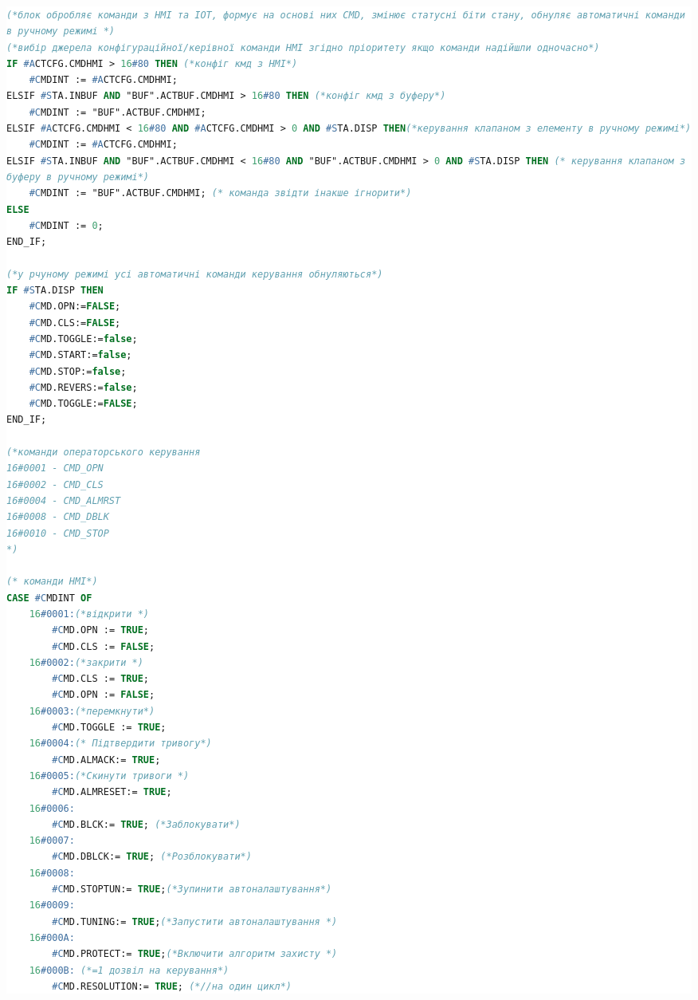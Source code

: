 ```pascal
(*блок обробляє команди з HMI та IOT, формує на основі них CMD, змінює статусні біти стану, обнуляє автоматичні команди в ручному режимі *)
(*вибір джерела конфігураційної/керівної команди HMI згідно пріоритету якщо команди надійшли одночасно*)
IF #ACTCFG.CMDHMI > 16#80 THEN (*конфіг кмд з HMI*)
    #CMDINT := #ACTCFG.CMDHMI;
ELSIF #STA.INBUF AND "BUF".ACTBUF.CMDHMI > 16#80 THEN (*конфіг кмд з буферу*)
    #CMDINT := "BUF".ACTBUF.CMDHMI;
ELSIF #ACTCFG.CMDHMI < 16#80 AND #ACTCFG.CMDHMI > 0 AND #STA.DISP THEN(*керування клапаном з елементу в ручному режимі*)
    #CMDINT := #ACTCFG.CMDHMI;
ELSIF #STA.INBUF AND "BUF".ACTBUF.CMDHMI < 16#80 AND "BUF".ACTBUF.CMDHMI > 0 AND #STA.DISP THEN (* керування клапаном з буферу в ручному режимі*)
    #CMDINT := "BUF".ACTBUF.CMDHMI; (* команда звідти інакше ігнорити*)
ELSE
    #CMDINT := 0;
END_IF;

(*у рчуному режимі усі автоматичні команди керування обнуляються*)
IF #STA.DISP THEN
    #CMD.OPN:=FALSE;
    #CMD.CLS:=FALSE;
    #CMD.TOGGLE:=false;
    #CMD.START:=false;
    #CMD.STOP:=false;
    #CMD.REVERS:=false;
    #CMD.TOGGLE:=FALSE;
END_IF;

(*команди операторського керування
16#0001 - CMD_OPN
16#0002 - CMD_CLS
16#0004 - CMD_ALMRST
16#0008 - CMD_DBLK
16#0010 - CMD_STOP
*)

(* команди HMI*)
CASE #CMDINT OF
    16#0001:(*відкрити *)
        #CMD.OPN := TRUE;
        #CMD.CLS := FALSE;
    16#0002:(*закрити *)
        #CMD.CLS := TRUE;
        #CMD.OPN := FALSE;
    16#0003:(*перемкнути*)
        #CMD.TOGGLE := TRUE;
    16#0004:(* Підтвердити тривогу*)
        #CMD.ALMACK:= TRUE;
    16#0005:(*Скинути тривоги *)
        #CMD.ALMRESET:= TRUE;
    16#0006:
        #CMD.BLCK:= TRUE; (*Заблокувати*)
    16#0007:
        #CMD.DBLCK:= TRUE; (*Розблокувати*)
    16#0008:
        #CMD.STOPTUN:= TRUE;(*Зупинити автоналаштування*)
    16#0009:
        #CMD.TUNING:= TRUE;(*Запустити автоналаштування *)
    16#000A:
        #CMD.PROTECT:= TRUE;(*Включити алгоритм захисту *)
    16#000B: (*=1 дозвіл на керування*)
        #CMD.RESOLUTION:= TRUE; (*//на один цикл*)
```